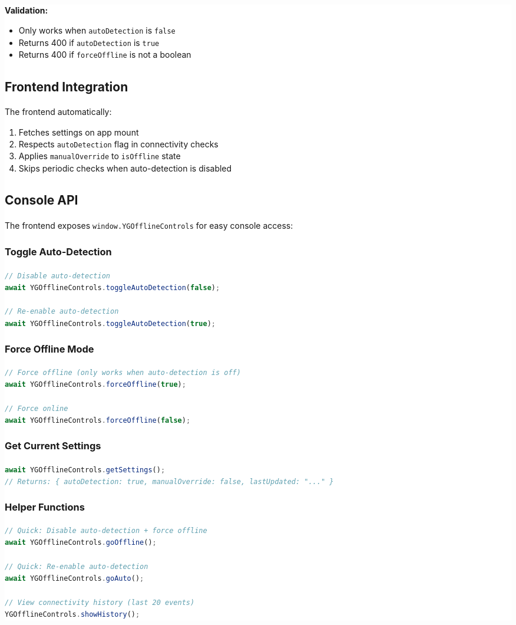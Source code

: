 **Validation:**
- Only works when `autoDetection` is `false`
- Returns 400 if `autoDetection` is `true`
- Returns 400 if `forceOffline` is not a boolean

## Frontend Integration

The frontend automatically:
1. Fetches settings on app mount
2. Respects `autoDetection` flag in connectivity checks
3. Applies `manualOverride` to `isOffline` state
4. Skips periodic checks when auto-detection is disabled

## Console API

The frontend exposes `window.YGOfflineControls` for easy console access:

### Toggle Auto-Detection

```javascript
// Disable auto-detection
await YGOfflineControls.toggleAutoDetection(false);

// Re-enable auto-detection
await YGOfflineControls.toggleAutoDetection(true);
```

### Force Offline Mode

```javascript
// Force offline (only works when auto-detection is off)
await YGOfflineControls.forceOffline(true);

// Force online
await YGOfflineControls.forceOffline(false);
```

### Get Current Settings

```javascript
await YGOfflineControls.getSettings();
// Returns: { autoDetection: true, manualOverride: false, lastUpdated: "..." }
```

### Helper Functions

```javascript
// Quick: Disable auto-detection + force offline
await YGOfflineControls.goOffline();

// Quick: Re-enable auto-detection
await YGOfflineControls.goAuto();

// View connectivity history (last 20 events)
YGOfflineControls.showHistory();
```
